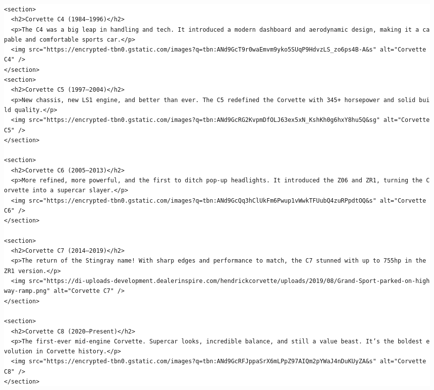     <section>
      <h2>Corvette C4 (1984–1996)</h2>
      <p>The C4 was a big leap in handling and tech. It introduced a modern dashboard and aerodynamic design, making it a capable and comfortable sports car.</p>
      <img src="https://encrypted-tbn0.gstatic.com/images?q=tbn:ANd9GcT9r0waEmvm9yko5SUqP9HdvzLS_zo6ps4B-A&s" alt="Corvette C4" />
    </section>
    <section>
      <h2>Corvette C5 (1997–2004)</h2>
      <p>New chassis, new LS1 engine, and better than ever. The C5 redefined the Corvette with 345+ horsepower and solid build quality.</p>
      <img src="https://encrypted-tbn0.gstatic.com/images?q=tbn:ANd9GcRG2KvpmDfOLJ63ex5xN_KshKh0g6hxY8hu5Q&sg" alt="Corvette C5" />
    </section>

    <section>
      <h2>Corvette C6 (2005–2013)</h2>
      <p>More refined, more powerful, and the first to ditch pop-up headlights. It introduced the Z06 and ZR1, turning the Corvette into a supercar slayer.</p>
      <img src="https://encrypted-tbn0.gstatic.com/images?q=tbn:ANd9GcQq3hClUkFm6Pwup1vWwkTFUubQ4zuRPpdtOQ&s" alt="Corvette C6" />
    </section>

    <section>
      <h2>Corvette C7 (2014–2019)</h2>
      <p>The return of the Stingray name! With sharp edges and performance to match, the C7 stunned with up to 755hp in the ZR1 version.</p>
      <img src="https://di-uploads-development.dealerinspire.com/hendrickcorvette/uploads/2019/08/Grand-Sport-parked-on-highway-ramp.png" alt="Corvette C7" />
    </section>

    <section>
      <h2>Corvette C8 (2020–Present)</h2>
      <p>The first-ever mid-engine Corvette. Supercar looks, incredible balance, and still a value beast. It’s the boldest evolution in Corvette history.</p>
      <img src="https://encrypted-tbn0.gstatic.com/images?q=tbn:ANd9GcRFJppaSrX6mLPpZ97AIQm2pYWaJ4nDuKUyZA&s" alt="Corvette C8" />
    </section>
  </main>
</body>
</html>

